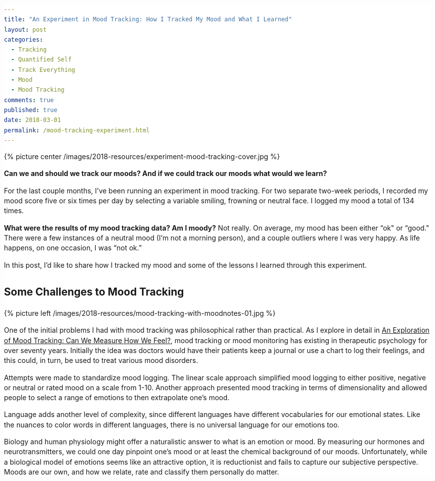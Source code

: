 ```yaml
---
title: "An Experiment in Mood Tracking: How I Tracked My Mood and What I Learned"
layout: post
categories:
  - Tracking
  - Quantified Self
  - Track Everything
  - Mood
  - Mood Tracking
comments: true
published: true
date: 2018-03-01
permalink: /mood-tracking-experiment.html
---
```


{% picture center /images/2018-resources/experiment-mood-tracking-cover.jpg %}

**Can we and should we track our moods? And if we could track our moods what would we learn?**

For the last couple months, I’ve been running an experiment in mood tracking. For two separate two-week periods, I recorded my mood score five or six times per day by selecting a variable smiling, frowning or neutral face. I logged my mood a total of 134 times.

**What were the results of my mood tracking data? Am I moody?** Not really. On average, my mood has been either “ok" or “good." There were a few instances of a neutral mood (I’m not a morning person), and a couple outliers where I was very happy. As life happens, on one occasion, I was “not ok.”

In this post, I’d like to share how I tracked my mood and some of the lessons I learned through this experiment.



## Some Challenges to Mood Tracking

{% picture left /images/2018-resources/mood-tracking-with-moodnotes-01.jpg %}

One of the initial problems I had with mood tracking was philosophical rather than practical. As I explore in detail in [An Exploration of Mood Tracking: Can We Measure How We Feel?](http://www.markwk.com/2018/01/limits-to-mood-tracking.html), mood tracking or mood monitoring has existing in therapeutic psychology for over seventy years. Initially the idea was doctors would have their patients keep a journal or use a chart to log their feelings, and this could, in turn, be used to treat various mood disorders.

Attempts were made to standardize mood logging. The linear scale approach simplified mood logging to either positive, negative or neutral or rated mood on a scale from 1-10. Another approach presented mood tracking in terms of dimensionality and allowed people to select a range of emotions to then extrapolate one’s mood.

Language adds another level of complexity, since different languages have different vocabularies for our emotional states. Like the nuances to color words in different languages, there is no universal language for our emotions too.

Biology and human physiology might offer a naturalistic answer to what is an emotion or mood. By measuring our hormones and neurotransmitters, we could one day pinpoint one’s mood or at least the chemical background of our moods. Unfortunately, while a biological model of emotions seems like an attractive option, it is reductionist and fails to capture our subjective perspective. Moods are our own, and how we relate, rate and classify them personally do matter.
